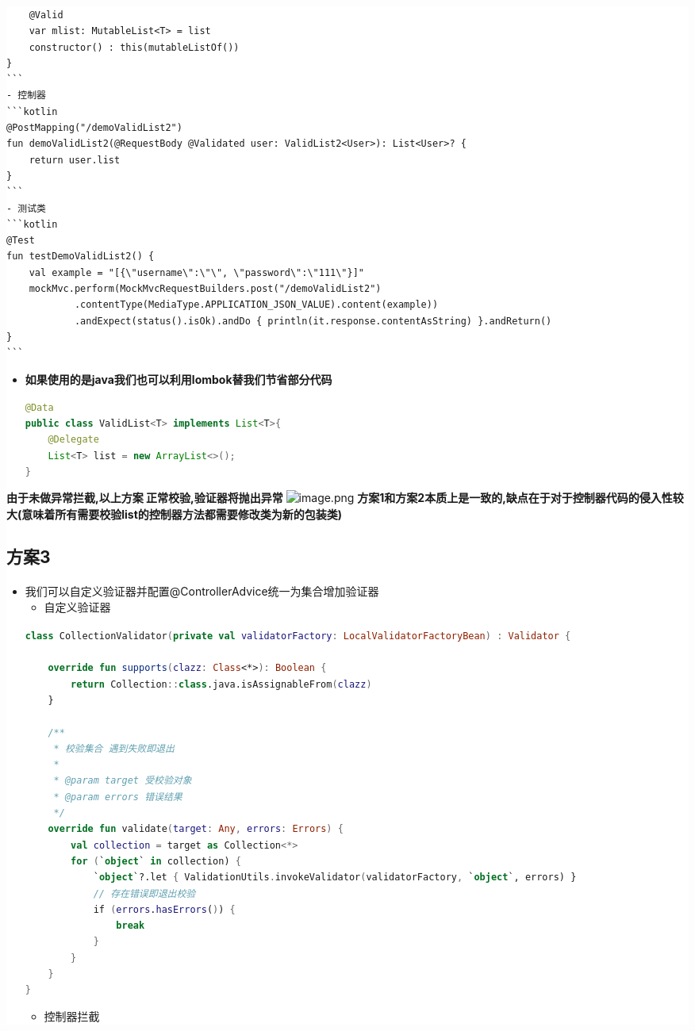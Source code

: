         @Valid
        var mlist: MutableList<T> = list
        constructor() : this(mutableListOf())
    }
    ```
    - 控制器
    ```kotlin
    @PostMapping("/demoValidList2")
    fun demoValidList2(@RequestBody @Validated user: ValidList2<User>): List<User>? {
        return user.list
    }
    ```
    - 测试类
    ```kotlin
    @Test
    fun testDemoValidList2() {
        val example = "[{\"username\":\"\", \"password\":\"111\"}]"
        mockMvc.perform(MockMvcRequestBuilders.post("/demoValidList2")
                .contentType(MediaType.APPLICATION_JSON_VALUE).content(example))
                .andExpect(status().isOk).andDo { println(it.response.contentAsString) }.andReturn()
    }
    ```
- **如果使用的是java我们也可以利用lombok替我们节省部分代码**
    ```java
    @Data
    public class ValidList<T> implements List<T>{
        @Delegate
        List<T> list = new ArrayList<>();
    }
    ```

**由于未做异常拦截,以上方案 正常校验,验证器将抛出异常**
![image.png](https://i.loli.net/2019/09/28/5ScyJOqR3BCmnVD.png)
**方案1和方案2本质上是一致的,缺点在于对于控制器代码的侵入性较大(意味着所有需要校验list的控制器方法都需要修改类为新的包装类)**
## 方案3
- 我们可以自定义验证器并配置@ControllerAdvice统一为集合增加验证器
    - 自定义验证器
    ```kotlin
    class CollectionValidator(private val validatorFactory: LocalValidatorFactoryBean) : Validator {
    
        override fun supports(clazz: Class<*>): Boolean {
            return Collection::class.java.isAssignableFrom(clazz)
        }
    
        /**
         * 校验集合 遇到失败即退出
         *
         * @param target 受校验对象
         * @param errors 错误结果
         */
        override fun validate(target: Any, errors: Errors) {
            val collection = target as Collection<*>
            for (`object` in collection) {
                `object`?.let { ValidationUtils.invokeValidator(validatorFactory, `object`, errors) }
                // 存在错误即退出校验
                if (errors.hasErrors()) {
                    break
                }
            }
        }
    }
    ```
    - 控制器拦截